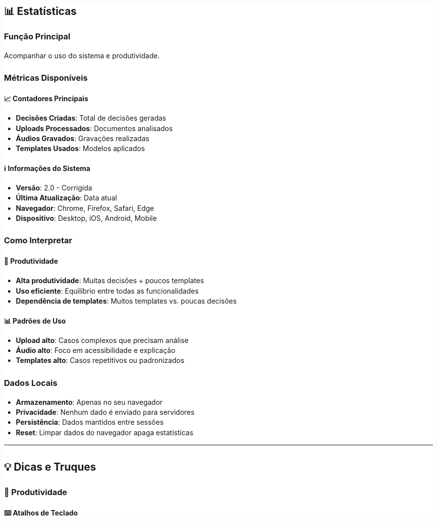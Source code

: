 
## 📊 Estatísticas

### **Função Principal**

Acompanhar o uso do sistema e produtividade.

### **Métricas Disponíveis**

#### **📈 Contadores Principais**

- **Decisões Criadas**: Total de decisões geradas
- **Uploads Processados**: Documentos analisados
- **Áudios Gravados**: Gravações realizadas
- **Templates Usados**: Modelos aplicados

#### **ℹ️ Informações do Sistema**

- **Versão**: 2.0 - Corrigida
- **Última Atualização**: Data atual
- **Navegador**: Chrome, Firefox, Safari, Edge
- **Dispositivo**: Desktop, iOS, Android, Mobile

### **Como Interpretar**

#### **🎯 Produtividade**

- **Alta produtividade**: Muitas decisões + poucos templates
- **Uso eficiente**: Equilíbrio entre todas as funcionalidades
- **Dependência de templates**: Muitos templates vs. poucas decisões

#### **📊 Padrões de Uso**

- **Upload alto**: Casos complexos que precisam análise
- **Áudio alto**: Foco em acessibilidade e explicação
- **Templates alto**: Casos repetitivos ou padronizados

### **Dados Locais**

- **Armazenamento**: Apenas no seu navegador
- **Privacidade**: Nenhum dado é enviado para servidores
- **Persistência**: Dados mantidos entre sessões
- **Reset**: Limpar dados do navegador apaga estatísticas

---

## 💡 Dicas e Truques

### **🚀 Produtividade**

#### **⌨️ Atalhos de Teclado**
